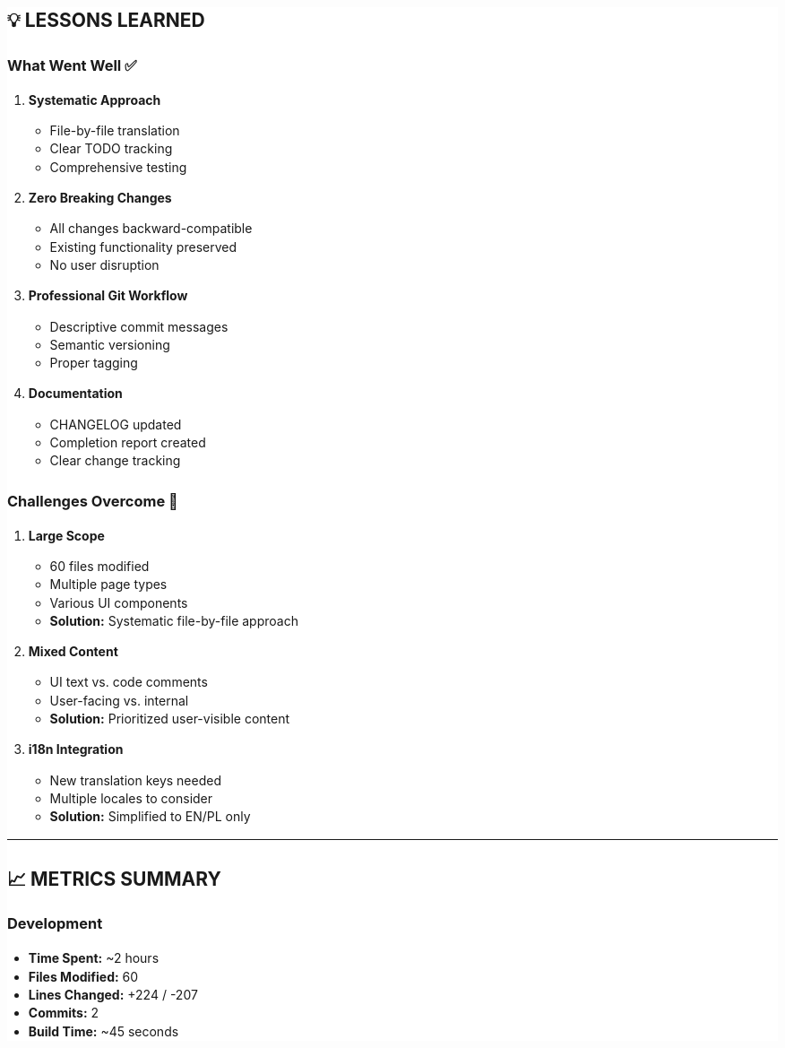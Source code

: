
## 💡 LESSONS LEARNED

### What Went Well ✅

1. **Systematic Approach**
   - File-by-file translation
   - Clear TODO tracking
   - Comprehensive testing

2. **Zero Breaking Changes**
   - All changes backward-compatible
   - Existing functionality preserved
   - No user disruption

3. **Professional Git Workflow**
   - Descriptive commit messages
   - Semantic versioning
   - Proper tagging

4. **Documentation**
   - CHANGELOG updated
   - Completion report created
   - Clear change tracking

### Challenges Overcome 💪

1. **Large Scope**
   - 60 files modified
   - Multiple page types
   - Various UI components
   - **Solution:** Systematic file-by-file approach

2. **Mixed Content**
   - UI text vs. code comments
   - User-facing vs. internal
   - **Solution:** Prioritized user-visible content

3. **i18n Integration**
   - New translation keys needed
   - Multiple locales to consider
   - **Solution:** Simplified to EN/PL only

---

## 📈 METRICS SUMMARY

### Development
- **Time Spent:** ~2 hours
- **Files Modified:** 60
- **Lines Changed:** +224 / -207
- **Commits:** 2
- **Build Time:** ~45 seconds
